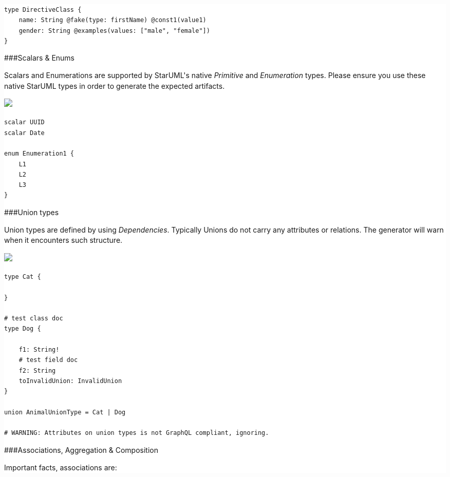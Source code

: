 ```
type DirectiveClass {
    name: String @fake(type: firstName) @const1(value1)
    gender: String @examples(values: ["male", "female"])
}
```


###Scalars & Enums

Scalars and Enumerations are supported by StarUML's native _Primitive_ and _Enumeration_ types. Please ensure you use these native StarUML types in order to generate the expected artifacts.

![](images/scalars_enums__scalars_enums_4.png)

```
scalar UUID
scalar Date

enum Enumeration1 {
    L1
    L2
    L3
}
```


###Union types

Union types are defined by using _Dependencies_. Typically Unions do not carry any attributes or relations. The generator will warn when it encounters such structure.

![](images/unions__unions_5.png)

```
type Cat {

}

# test class doc
type Dog {

    f1: String!
    # test field doc
    f2: String
    toInvalidUnion: InvalidUnion
}

union AnimalUnionType = Cat | Dog

# WARNING: Attributes on union types is not GraphQL compliant, ignoring.
```

###Associations, Aggregation & Composition

Important facts, associations are:

